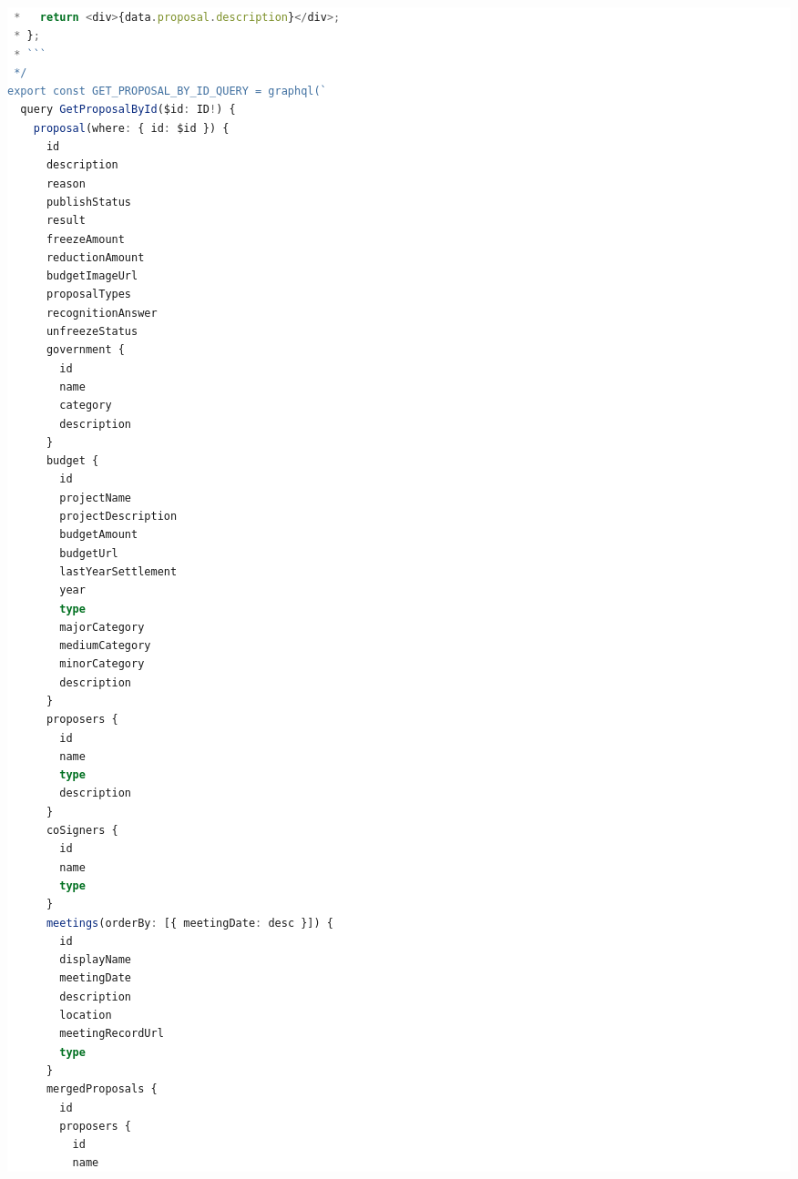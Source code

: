 ```typescript
 *   return <div>{data.proposal.description}</div>;
 * };
 * ```
 */
export const GET_PROPOSAL_BY_ID_QUERY = graphql(`
  query GetProposalById($id: ID!) {
    proposal(where: { id: $id }) {
      id
      description
      reason
      publishStatus
      result
      freezeAmount
      reductionAmount
      budgetImageUrl
      proposalTypes
      recognitionAnswer
      unfreezeStatus
      government {
        id
        name
        category
        description
      }
      budget {
        id
        projectName
        projectDescription
        budgetAmount
        budgetUrl
        lastYearSettlement
        year
        type
        majorCategory
        mediumCategory
        minorCategory
        description
      }
      proposers {
        id
        name
        type
        description
      }
      coSigners {
        id
        name
        type
      }
      meetings(orderBy: [{ meetingDate: desc }]) {
        id
        displayName
        meetingDate
        description
        location
        meetingRecordUrl
        type
      }
      mergedProposals {
        id
        proposers {
          id
          name
```